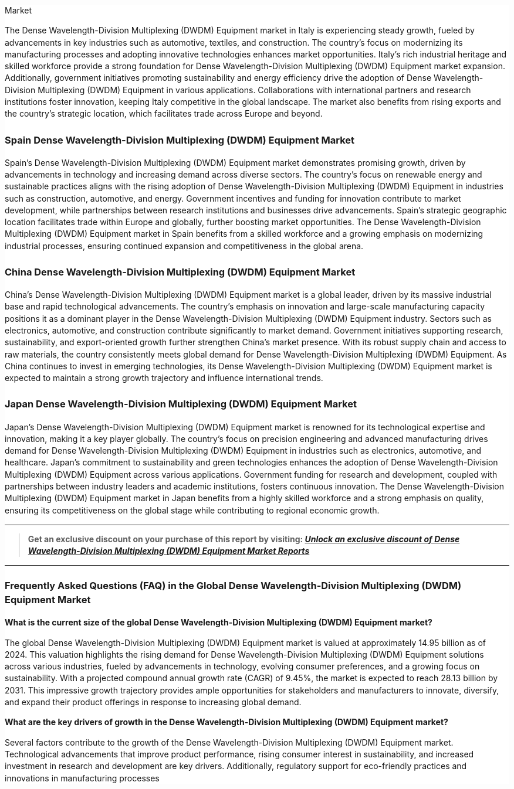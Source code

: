 Market</h3><p>The Dense Wavelength-Division Multiplexing (DWDM) Equipment market in Italy is experiencing steady growth, fueled by advancements in key industries such as automotive, textiles, and construction. The country&rsquo;s focus on modernizing its manufacturing processes and adopting innovative technologies enhances market opportunities. Italy&rsquo;s rich industrial heritage and skilled workforce provide a strong foundation for Dense Wavelength-Division Multiplexing (DWDM) Equipment market expansion. Additionally, government initiatives promoting sustainability and energy efficiency drive the adoption of Dense Wavelength-Division Multiplexing (DWDM) Equipment in various applications. Collaborations with international partners and research institutions foster innovation, keeping Italy competitive in the global landscape. The market also benefits from rising exports and the country&rsquo;s strategic location, which facilitates trade across Europe and beyond.</p><h3>Spain Dense Wavelength-Division Multiplexing (DWDM) Equipment Market</h3><p>Spain&rsquo;s Dense Wavelength-Division Multiplexing (DWDM) Equipment market demonstrates promising growth, driven by advancements in technology and increasing demand across diverse sectors. The country&rsquo;s focus on renewable energy and sustainable practices aligns with the rising adoption of Dense Wavelength-Division Multiplexing (DWDM) Equipment in industries such as construction, automotive, and energy. Government incentives and funding for innovation contribute to market development, while partnerships between research institutions and businesses drive advancements. Spain&rsquo;s strategic geographic location facilitates trade within Europe and globally, further boosting market opportunities. The Dense Wavelength-Division Multiplexing (DWDM) Equipment market in Spain benefits from a skilled workforce and a growing emphasis on modernizing industrial processes, ensuring continued expansion and competitiveness in the global arena.</p><h3>China Dense Wavelength-Division Multiplexing (DWDM) Equipment Market</h3><p>China&rsquo;s Dense Wavelength-Division Multiplexing (DWDM) Equipment market is a global leader, driven by its massive industrial base and rapid technological advancements. The country&rsquo;s emphasis on innovation and large-scale manufacturing capacity positions it as a dominant player in the Dense Wavelength-Division Multiplexing (DWDM) Equipment industry. Sectors such as electronics, automotive, and construction contribute significantly to market demand. Government initiatives supporting research, sustainability, and export-oriented growth further strengthen China&rsquo;s market presence. With its robust supply chain and access to raw materials, the country consistently meets global demand for Dense Wavelength-Division Multiplexing (DWDM) Equipment. As China continues to invest in emerging technologies, its Dense Wavelength-Division Multiplexing (DWDM) Equipment market is expected to maintain a strong growth trajectory and influence international trends.</p><h3>Japan Dense Wavelength-Division Multiplexing (DWDM) Equipment Market</h3><p>Japan&rsquo;s Dense Wavelength-Division Multiplexing (DWDM) Equipment market is renowned for its technological expertise and innovation, making it a key player globally. The country&rsquo;s focus on precision engineering and advanced manufacturing drives demand for Dense Wavelength-Division Multiplexing (DWDM) Equipment in industries such as electronics, automotive, and healthcare. Japan&rsquo;s commitment to sustainability and green technologies enhances the adoption of Dense Wavelength-Division Multiplexing (DWDM) Equipment across various applications. Government funding for research and development, coupled with partnerships between industry leaders and academic institutions, fosters continuous innovation. The Dense Wavelength-Division Multiplexing (DWDM) Equipment market in Japan benefits from a highly skilled workforce and a strong emphasis on quality, ensuring its competitiveness on the global stage while contributing to regional economic growth.</p><hr /><blockquote><p><strong>Get an exclusive discount on your purchase of this report by visiting: <em><a href="://marketresearchpulse.com/ask-for-discount/56444?utm_source=Github&amp;utm_medium=091">Unlock an exclusive discount of Dense Wavelength-Division Multiplexing (DWDM) Equipment Market Reports</a></em>&nbsp;</strong></p></blockquote><hr /><h3>Frequently Asked Questions (FAQ) in the Global Dense Wavelength-Division Multiplexing (DWDM) Equipment Market</h3><p><strong>What is the current size of the global Dense Wavelength-Division Multiplexing (DWDM) Equipment market?</strong></p><p>The global Dense Wavelength-Division Multiplexing (DWDM) Equipment market is valued at approximately 14.95 billion as of 2024. This valuation highlights the rising demand for Dense Wavelength-Division Multiplexing (DWDM) Equipment solutions across various industries, fueled by advancements in technology, evolving consumer preferences, and a growing focus on sustainability. With a projected compound annual growth rate (CAGR) of 9.45%, the market is expected to reach 28.13 billion by 2031. This impressive growth trajectory provides ample opportunities for stakeholders and manufacturers to innovate, diversify, and expand their product offerings in response to increasing global demand.</p><p><strong>What are the key drivers of growth in the Dense Wavelength-Division Multiplexing (DWDM) Equipment market?</strong></p><p>Several factors contribute to the growth of the Dense Wavelength-Division Multiplexing (DWDM) Equipment market. Technological advancements that improve product performance, rising consumer interest in sustainability, and increased investment in research and development are key drivers. Additionally, regulatory support for eco-friendly practices and innovations in manufacturing processes